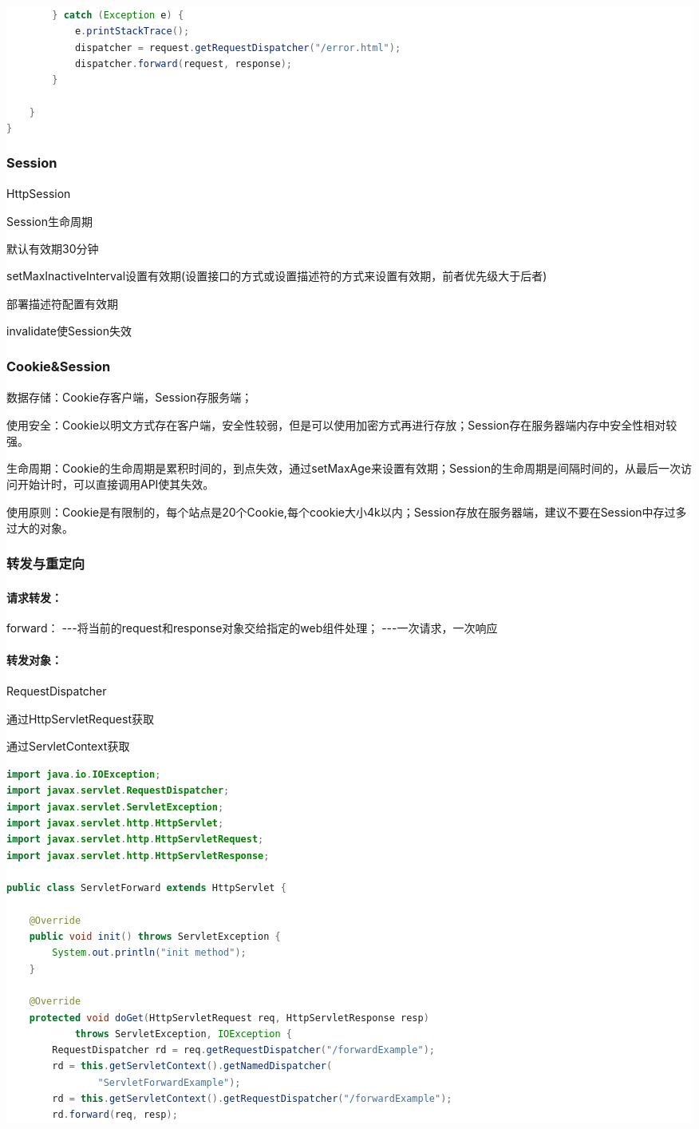 ```java
		} catch (Exception e) {
			e.printStackTrace();
			dispatcher = request.getRequestDispatcher("/error.html");
			dispatcher.forward(request, response);
		}

	}
}
```

### Session
HttpSession

Session生命周期

默认有效期30分钟

setMaxInactiveInterval设置有效期(设置接口的方式或设置描述符的方式来设置有效期，前者优先级大于后者)

部署描述符配置有效期

invalidate使Session失效

### Cookie&Session
数据存储：Cookie存客户端，Session存服务端；

使用安全：Cookie以明文方式存在客户端，安全性较弱，但是可以使用加密方式再进行存放；Session存在服务器端内存中安全性相对较强。

生命周期：Cookie的生命周期是累积时间的，到点失效，通过setMaxAge来设置有效期；Session的生命周期是间隔时间的，从最后一次访问开始计时，可以直接调用API使其失效。

使用原则：Cookie是有限制的，每个站点是20个Cookie,每个cookie大小4k以内；Session存放在服务器端，建议不要在Session中存过多过大的对象。


### 转发与重定向
#### 请求转发：
forward：
---将当前的request和response对象交给指定的web组件处理；
---一次请求，一次响应
#### 转发对象：
RequestDispatcher

通过HttpServletRequest获取

通过ServletContext获取
```java
import java.io.IOException;
import javax.servlet.RequestDispatcher;
import javax.servlet.ServletException;
import javax.servlet.http.HttpServlet;
import javax.servlet.http.HttpServletRequest;
import javax.servlet.http.HttpServletResponse;

public class ServletForward extends HttpServlet {

	@Override
	public void init() throws ServletException {
		System.out.println("init method");
	}

	@Override
	protected void doGet(HttpServletRequest req, HttpServletResponse resp)
			throws ServletException, IOException {
		RequestDispatcher rd = req.getRequestDispatcher("/forwardExample");
		rd = this.getServletContext().getNamedDispatcher(
				"ServletForwardExample");
		rd = this.getServletContext().getRequestDispatcher("/forwardExample");
		rd.forward(req, resp);
```